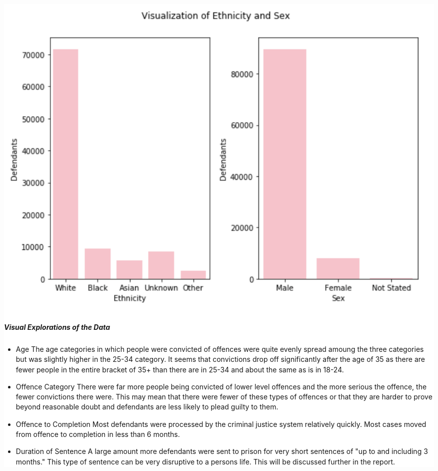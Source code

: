 ![Exploring the data - figure 2.](/Explore_data_2.png)

##### Visual Explorations of the Data

- Age
The age categories in which people were convicted of offences were quite evenly spread amoung the three categories but was slightly higher in the 25-34 category. It seems that convictions drop off significantly after the age of 35 as there are fewer people in the entire bracket of 35+ than there are in 25-34 and about the same as is in 18-24.

- Offence Category
There were far more people being convicted of lower level offences and the more serious the offence, the fewer convictions there were. This may mean that there were fewer of these types of offences or that they are harder to prove beyond reasonable doubt and defendants are less likely to plead guilty to them.

- Offence to Completion
Most defendants were processed by the criminal justice system relatively quickly. Most cases moved from offence to completion in less than 6 months.

- Duration of Sentence
A large amount more defendants were sent to prison for very short sentences of "up to and including 3 months." This type of sentence can be very disruptive to a persons life. This will be discussed further in the report.
